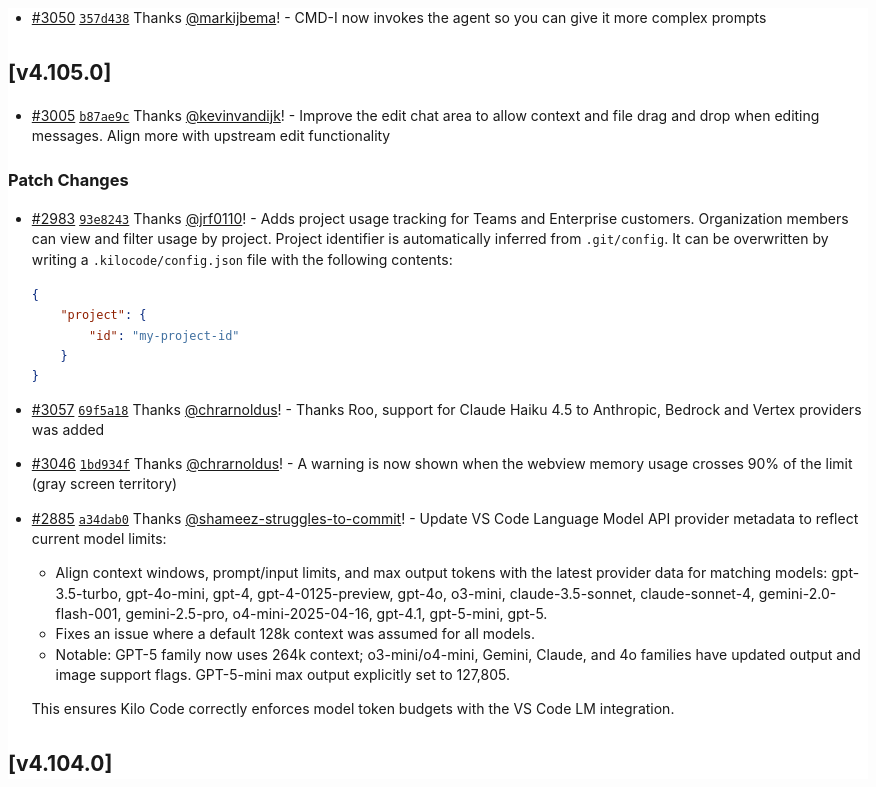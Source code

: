 - [#3050](https://github.com/Kilo-Org/kilocode/pull/3050) [`357d438`](https://github.com/Kilo-Org/kilocode/commit/357d4385c0a5e609a408c5842047c0e6593b8153) Thanks [@markijbema](https://github.com/markijbema)! - CMD-I now invokes the agent so you can give it more complex prompts

## [v4.105.0]

- [#3005](https://github.com/Kilo-Org/kilocode/pull/3005) [`b87ae9c`](https://github.com/Kilo-Org/kilocode/commit/b87ae9ca29ca632ec0d324dae469a75c8005e876) Thanks [@kevinvandijk](https://github.com/kevinvandijk)! - Improve the edit chat area to allow context and file drag and drop when editing messages. Align more with upstream edit functionality

### Patch Changes

- [#2983](https://github.com/Kilo-Org/kilocode/pull/2983) [`93e8243`](https://github.com/Kilo-Org/kilocode/commit/93e8243686488ecf61476f854cd19eb67706f7cb) Thanks [@jrf0110](https://github.com/jrf0110)! - Adds project usage tracking for Teams and Enterprise customers. Organization members can view and filter usage by project. Project identifier is automatically inferred from `.git/config`. It can be overwritten by writing a `.kilocode/config.json` file with the following contents:

    ```json
    {
    	"project": {
    		"id": "my-project-id"
    	}
    }
    ```

- [#3057](https://github.com/Kilo-Org/kilocode/pull/3057) [`69f5a18`](https://github.com/Kilo-Org/kilocode/commit/69f5a182cf42361e659e94c95969e3bd3641176f) Thanks [@chrarnoldus](https://github.com/chrarnoldus)! - Thanks Roo, support for Claude Haiku 4.5 to Anthropic, Bedrock and Vertex providers was added

- [#3046](https://github.com/Kilo-Org/kilocode/pull/3046) [`1bd934f`](https://github.com/Kilo-Org/kilocode/commit/1bd934f784034ec29d10ae7b42d67f768e0883b1) Thanks [@chrarnoldus](https://github.com/chrarnoldus)! - A warning is now shown when the webview memory usage crosses 90% of the limit (gray screen territory)

- [#2885](https://github.com/Kilo-Org/kilocode/pull/2885) [`a34dab0`](https://github.com/Kilo-Org/kilocode/commit/a34dab09d2cbcc9732698f21e824b6773b30fa2b) Thanks [@shameez-struggles-to-commit](https://github.com/shameez-struggles-to-commit)! - Update VS Code Language Model API provider metadata to reflect current model limits:

    - Align context windows, prompt/input limits, and max output tokens with the latest provider data for matching models: gpt-3.5-turbo, gpt-4o-mini, gpt-4, gpt-4-0125-preview, gpt-4o, o3-mini, claude-3.5-sonnet, claude-sonnet-4, gemini-2.0-flash-001, gemini-2.5-pro, o4-mini-2025-04-16, gpt-4.1, gpt-5-mini, gpt-5.
    - Fixes an issue where a default 128k context was assumed for all models.
    - Notable: GPT-5 family now uses 264k context; o3-mini/o4-mini, Gemini, Claude, and 4o families have updated output and image support flags. GPT-5-mini max output explicitly set to 127,805.

    This ensures Kilo Code correctly enforces model token budgets with the VS Code LM integration.

## [v4.104.0]

